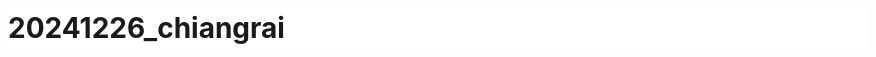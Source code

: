 # 20241226_chiangrai

<html>
<head>

<meta charset="UTF-8">
<meta http-equiv="Content-Type" content="text/html; charset=UTF-8">
<meta http-equiv="X-UA-Compatible" content="IE=EmulateIE10" />
<meta http-equiv="X-UA-Compatible" content="IE=edge">






<style type="text/css">
p {
color: #fffafa;
font-size: 1.5em;
}


.red {color:#ff0000;}
.grey {color:#ffffff; background:#999999;}
.snow {color:#fffafa;}
.yellow {color:#ff0000; background:#ffff00;}
.blue {color:#0000ff;}
.white {color:#ffffff; blinking;}
.waku {border:2px dotted #99cc66;
line-height: 200%;
padding: 10px;}


main {
background-color: rgba(255, 255, 255, 0.5);
}

section {
background-color: rgba(0, 225, 0, 0.3);
}


/* 点滅 */
.blinking{
-webkit-animation:blink 1.5s ease-in-out infinite alternate;
-moz-animation:blink 1.5s ease-in-out infinite alternate;
animation:blink 1.5s ease-in-out infinite alternate;
}
@-webkit-keyframes blink{
0% {opacity:0;}
100% {opacity:1;}
}
@-moz-keyframes blink{
0% {opacity:0;}
100% {opacity:1;}
}
@keyframes blink{
0% {opacity:0;}
100% {opacity:1;}
}
